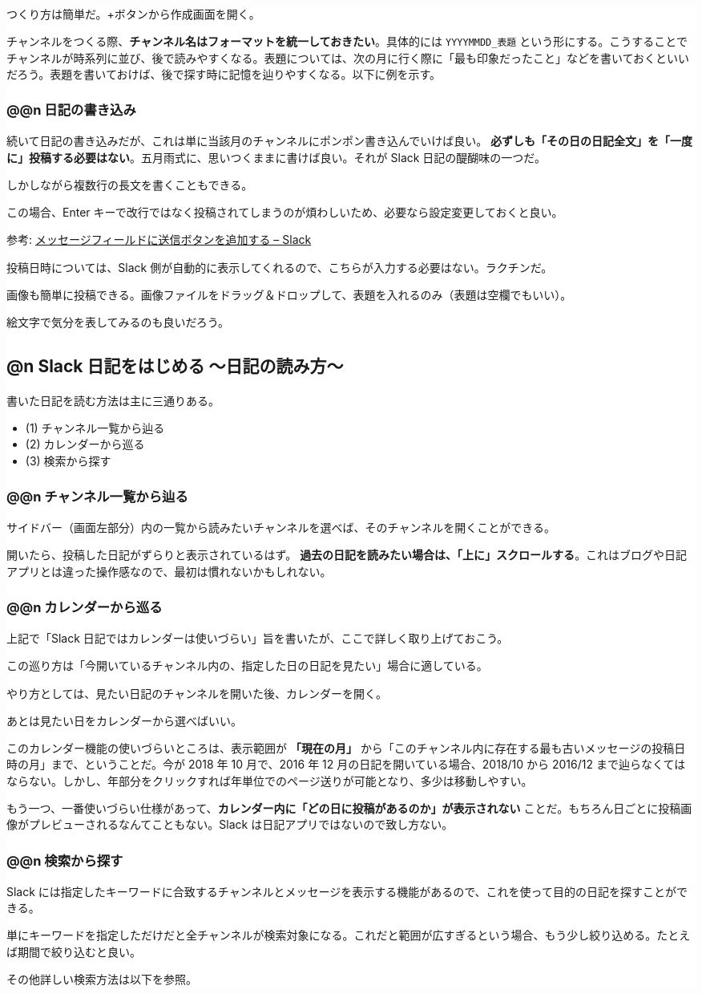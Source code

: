 つくり方は簡単だ。+ボタンから作成画面を開く。

チャンネルをつくる際、**チャンネル名はフォーマットを統一しておきたい**。具体的には `YYYYMMDD_表題` という形にする。こうすることでチャンネルが時系列に並び、後で読みやすくなる。表題については、次の月に行く際に「最も印象だったこと」などを書いておくといいだろう。表題を書いておけば、後で探す時に記憶を辿りやすくなる。以下に例を示す。

### @@n 日記の書き込み
続いて日記の書き込みだが、これは単に当該月のチャンネルにポンポン書き込んでいけば良い。 **必ずしも「その日の日記全文」を「一度に」投稿する必要はない**。五月雨式に、思いつくままに書けば良い。それが Slack 日記の醍醐味の一つだ。

しかしながら複数行の長文を書くこともできる。

この場合、Enter キーで改行ではなく投稿されてしまうのが煩わしいため、必要なら設定変更しておくと良い。

参考: [メッセージフィールドに送信ボタンを追加する – Slack](https://get.slack.help/hc/ja/articles/115005523006-%E3%83%A1%E3%83%83%E3%82%BB%E3%83%BC%E3%82%B8%E3%83%95%E3%82%A3%E3%83%BC%E3%83%AB%E3%83%89%E3%81%AB%E9%80%81%E4%BF%A1%E3%83%9C%E3%82%BF%E3%83%B3%E3%82%92%E8%BF%BD%E5%8A%A0%E3%81%99%E3%82%8B)

投稿日時については、Slack 側が自動的に表示してくれるので、こちらが入力する必要はない。ラクチンだ。

画像も簡単に投稿できる。画像ファイルをドラッグ＆ドロップして、表題を入れるのみ（表題は空欄でもいい）。

絵文字で気分を表してみるのも良いだろう。

## @n Slack 日記をはじめる ～日記の読み方～
書いた日記を読む方法は主に三通りある。

- (1) チャンネル一覧から辿る
- (2) カレンダーから巡る
- (3) 検索から探す

### @@n チャンネル一覧から辿る
サイドバー（画面左部分）内の一覧から読みたいチャンネルを選べば、そのチャンネルを開くことができる。

開いたら、投稿した日記がずらりと表示されているはず。 **過去の日記を読みたい場合は、「上に」スクロールする**。これはブログや日記アプリとは違った操作感なので、最初は慣れないかもしれない。

### @@n カレンダーから巡る
上記で「Slack 日記ではカレンダーは使いづらい」旨を書いたが、ここで詳しく取り上げておこう。

この巡り方は「今開いているチャンネル内の、指定した日の日記を見たい」場合に適している。

やり方としては、見たい日記のチャンネルを開いた後、カレンダーを開く。

あとは見たい日をカレンダーから選べばいい。

このカレンダー機能の使いづらいところは、表示範囲が **「現在の月」** から「このチャンネル内に存在する最も古いメッセージの投稿日時の月」まで、ということだ。今が 2018 年 10 月で、2016 年 12 月の日記を開いている場合、2018/10 から 2016/12 まで辿らなくてはならない。しかし、年部分をクリックすれば年単位でのページ送りが可能となり、多少は移動しやすい。

もう一つ、一番使いづらい仕様があって、**カレンダー内に「どの日に投稿があるのか」が表示されない** ことだ。もちろん日ごとに投稿画像がプレビューされるなんてこともない。Slack は日記アプリではないので致し方ない。

### @@n 検索から探す
Slack には指定したキーワードに合致するチャンネルとメッセージを表示する機能があるので、これを使って目的の日記を探すことができる。

単にキーワードを指定しただけだと全チャンネルが検索対象になる。これだと範囲が広すぎるという場合、もう少し絞り込める。たとえば期間で絞り込むと良い。

その他詳しい検索方法は以下を参照。
